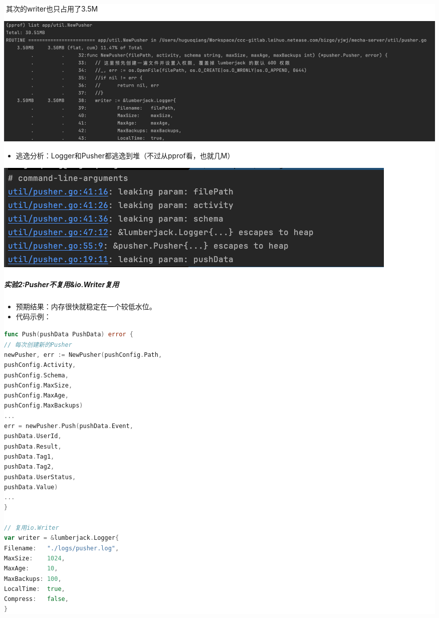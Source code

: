 ​ 其次的writer也只占用了3.5M

![image-20240718174711642](/images/posts/2024-07-18-golang-memory-check-image-20240718174711642.png)

- 逃逸分析：Logger和Pusher都逃逸到堆（不过从pprof看，也就几M）

![image-20240718181614137](/images/posts/2024-07-18-golang-memory-check-image-20240718181614137.png)

##### 实验2:Pusher不复用&io.Writer复用

- 预期结果：内存很快就稳定在一个较低水位。
- 代码示例：

```go
func Push(pushData PushData) error {
// 每次创建新的Pusher
newPusher, err := NewPusher(pushConfig.Path,
pushConfig.Activity,
pushConfig.Schema,
pushConfig.MaxSize,
pushConfig.MaxAge,
pushConfig.MaxBackups)
...
err = newPusher.Push(pushData.Event,
pushData.UserId,
pushData.Result,
pushData.Tag1,
pushData.Tag2,
pushData.UserStatus,
pushData.Value)
...
}

// 复用io.Writer
var writer = &lumberjack.Logger{
Filename:   "./logs/pusher.log",
MaxSize:    1024,
MaxAge:     10,
MaxBackups: 100,
LocalTime:  true,
Compress:   false,
}

```